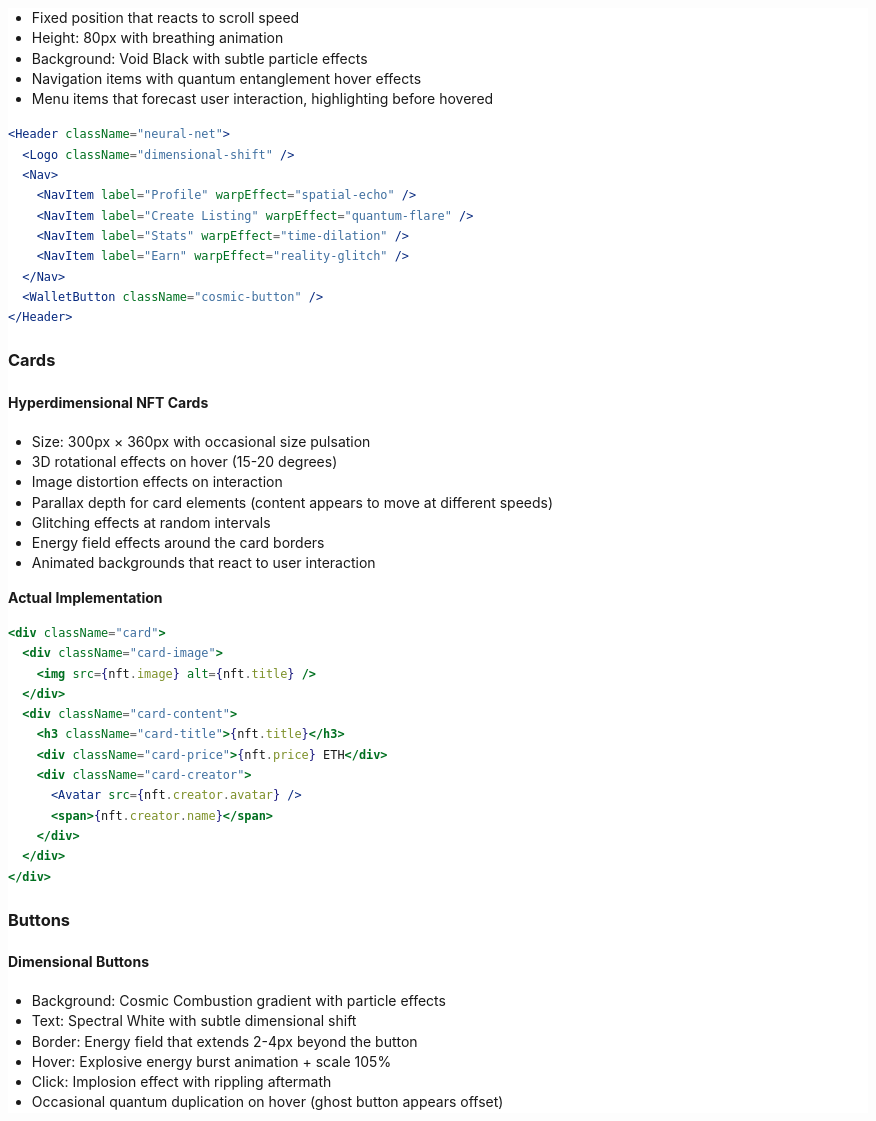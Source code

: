 - Fixed position that reacts to scroll speed
- Height: 80px with breathing animation
- Background: Void Black with subtle particle effects
- Navigation items with quantum entanglement hover effects
- Menu items that forecast user interaction, highlighting before hovered

```jsx
<Header className="neural-net">
  <Logo className="dimensional-shift" />
  <Nav>
    <NavItem label="Profile" warpEffect="spatial-echo" />
    <NavItem label="Create Listing" warpEffect="quantum-flare" />
    <NavItem label="Stats" warpEffect="time-dilation" />
    <NavItem label="Earn" warpEffect="reality-glitch" />
  </Nav>
  <WalletButton className="cosmic-button" />
</Header>
```

### Cards

#### Hyperdimensional NFT Cards

- Size: 300px × 360px with occasional size pulsation
- 3D rotational effects on hover (15-20 degrees)
- Image distortion effects on interaction
- Parallax depth for card elements (content appears to move at different speeds)
- Glitching effects at random intervals
- Energy field effects around the card borders
- Animated backgrounds that react to user interaction

**Actual Implementation**
```jsx
<div className="card">
  <div className="card-image">
    <img src={nft.image} alt={nft.title} />
  </div>
  <div className="card-content">
    <h3 className="card-title">{nft.title}</h3>
    <div className="card-price">{nft.price} ETH</div>
    <div className="card-creator">
      <Avatar src={nft.creator.avatar} />
      <span>{nft.creator.name}</span>
    </div>
  </div>
</div>
```

### Buttons

#### Dimensional Buttons

- Background: Cosmic Combustion gradient with particle effects
- Text: Spectral White with subtle dimensional shift
- Border: Energy field that extends 2-4px beyond the button
- Hover: Explosive energy burst animation + scale 105%
- Click: Implosion effect with rippling aftermath
- Occasional quantum duplication on hover (ghost button appears offset)

